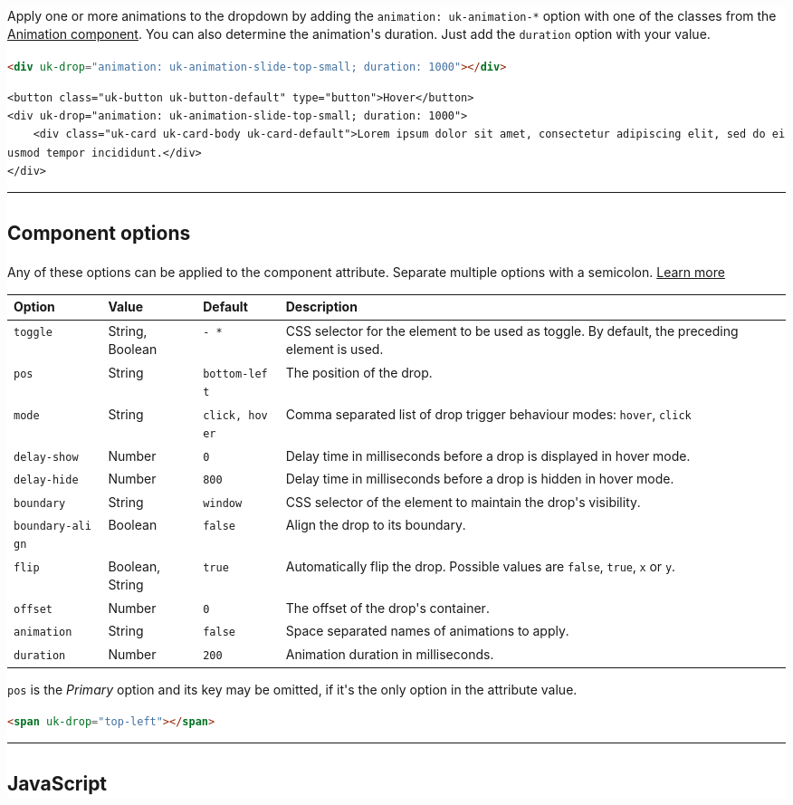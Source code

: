 Apply one or more animations to the dropdown by adding the `animation: uk-animation-*` option with one of the classes from the [Animation component](animation.md). You can also determine the animation's duration. Just add the `duration` option with your value.

```html
<div uk-drop="animation: uk-animation-slide-top-small; duration: 1000"></div>
```

```example
<button class="uk-button uk-button-default" type="button">Hover</button>
<div uk-drop="animation: uk-animation-slide-top-small; duration: 1000">
    <div class="uk-card uk-card-body uk-card-default">Lorem ipsum dolor sit amet, consectetur adipiscing elit, sed do eiusmod tempor incididunt.</div>
</div>
```

***

## Component options

Any of these options can be applied to the component attribute. Separate multiple options with a semicolon. [Learn more](javascript.md#component-configuration)

| Option           | Value           | Default        | Description                                                                                        |
|:-----------------|:----------------|:---------------|:---------------------------------------------------------------------------------------------------|
| `toggle`         | String, Boolean | `- *`          | CSS selector for the element to be used as toggle. By default, the preceding element is used. |
| `pos`            | String          | `bottom-left`  | The position of the drop.                                                                          |
| `mode`           | String          | `click, hover` | Comma separated list of drop trigger behaviour modes: `hover`, `click`                             |
| `delay-show`     | Number          | `0`            | Delay time in milliseconds before a drop is displayed in hover mode.                               |
| `delay-hide`     | Number          | `800`          | Delay time in milliseconds before a drop is hidden in hover mode.                                  |
| `boundary`       | String          | `window`       | CSS selector of the element to maintain the drop's visibility.                                     |
| `boundary-align` | Boolean         | `false`        | Align the drop to its boundary.                                                                    |
| `flip`           | Boolean, String | `true`         | Automatically flip the drop. Possible values are `false`, `true`, `x` or `y`.                      |
| `offset`         | Number          | `0`            | The offset of the drop's container.                                                                |
| `animation`      | String          | `false`        | Space separated names of animations to apply.                                                      |
| `duration`       | Number          | `200`          | Animation duration in milliseconds.                                                                |

`pos` is the _Primary_ option and its key may be omitted, if it's the only option in the attribute value.

```html
<span uk-drop="top-left"></span>
```

***

## JavaScript
